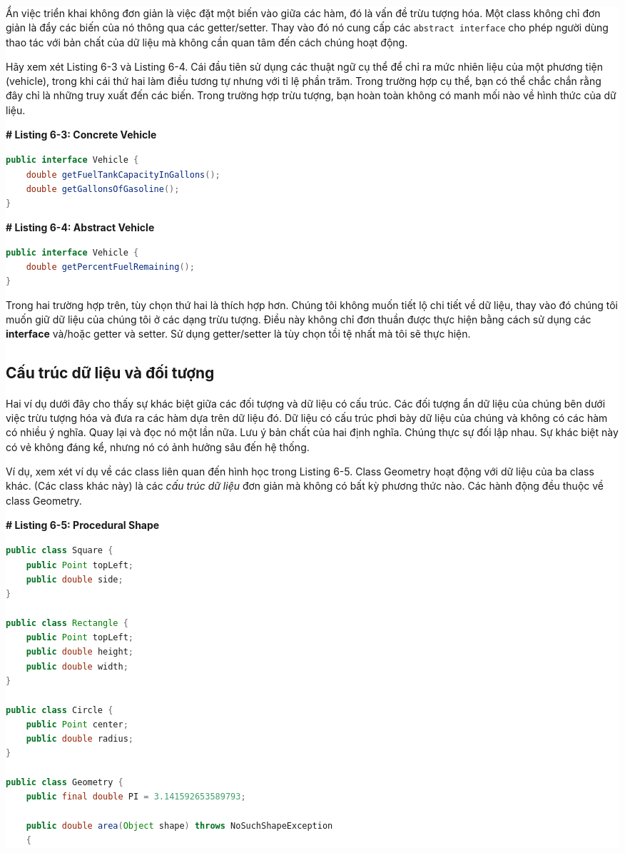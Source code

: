 Ẩn việc triển khai không đơn giản là việc đặt một biến vào giữa các hàm, đó là vấn đề trừu tượng hóa. Một class không chỉ đơn giản là đẩy các biến của nó thông qua các getter/setter. Thay vào đó nó cung cấp các `abstract interface` cho phép người dùng thao tác với bản chất của dữ liệu mà không cần quan tâm đến cách chúng hoạt động.

Hãy xem xét Listing 6-3 và Listing 6-4. Cái đầu tiên sử dụng các thuật ngữ cụ thể để chỉ ra mức nhiên liệu của một phương tiện (vehicle), trong khi cái thứ hai làm điều tương tự nhưng với tỉ lệ phần trăm. Trong trường hợp cụ thể, bạn có thể chắc chắn rằng đây chỉ là những truy xuất đến các biến. Trong trường hợp trừu tượng, bạn hoàn toàn không có manh mối nào về hình thức của dữ liệu.

**\# Listing 6-3: Concrete Vehicle**

```java
public interface Vehicle {
    double getFuelTankCapacityInGallons();
    double getGallonsOfGasoline();
}
```

**\# Listing 6-4: Abstract Vehicle**

```java
public interface Vehicle {
    double getPercentFuelRemaining();
}
```

Trong hai trường hợp trên, tùy chọn thứ hai là thích hợp hơn. Chúng tôi không muốn tiết lộ chi tiết về dữ liệu, thay vào đó chúng tôi muốn giữ dữ liệu của chúng tôi ở các dạng trừu tượng. Điều này không chỉ đơn thuần được thực hiện bằng cách sử dụng các **interface** và/hoặc getter và setter. Sử dụng getter/setter là tùy chọn tồi tệ nhất mà tôi sẽ thực hiện.

## Cấu trúc dữ liệu và đối tượng

Hai ví dụ dưới đây cho thấy sự khác biệt giữa các đối tượng và dữ liệu có cấu trúc. Các đối tượng ẩn dữ liệu của chúng bên dưới việc trừu tượng hóa và đưa ra các hàm dựa trên dữ liệu đó. Dữ liệu có cấu trúc phơi bày dữ liệu của chúng và không có các hàm có nhiều ý nghĩa. Quay lại và đọc nó một lần nữa. Lưu ý bản chất của hai định nghĩa. Chúng thực sự đối lập nhau. Sự khác biệt này có vẻ không đáng kể, nhưng nó có ảnh hưởng sâu đến hệ thống.

Ví dụ, xem xét ví dụ về các class liên quan đến hình học trong Listing 6-5. Class Geometry hoạt động với dữ liệu của ba class khác. (Các class khác này) là các _cấu trúc dữ liệu_ đơn giản mà không có bất kỳ phương thức nào. Các hành động đều thuộc về class Geometry.

**\# Listing 6-5: Procedural Shape**

```java
public class Square {
    public Point topLeft;
    public double side;
}

public class Rectangle {
    public Point topLeft;
    public double height;
    public double width;
}

public class Circle {
    public Point center;
    public double radius;
}

public class Geometry {
    public final double PI = 3.141592653589793;
    
    public double area(Object shape) throws NoSuchShapeException
    {
```